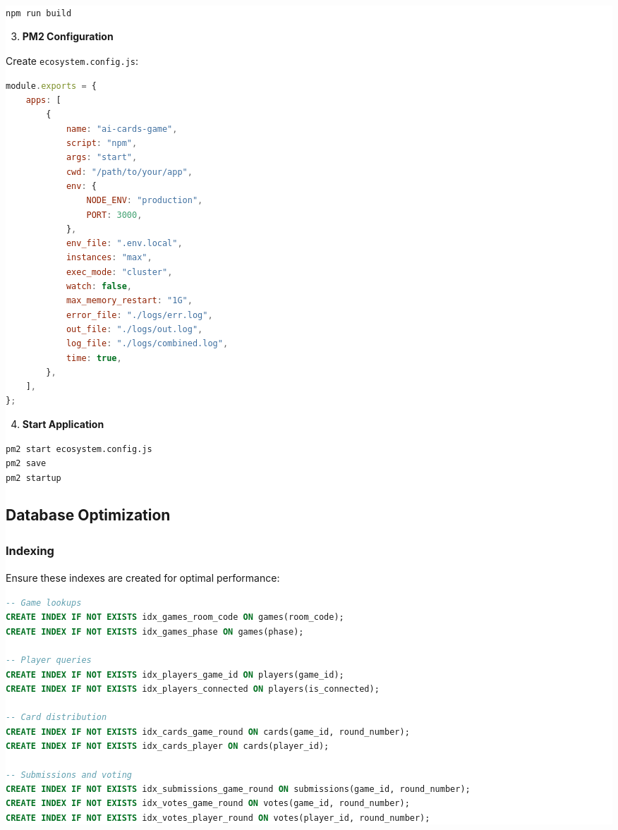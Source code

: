 ```bash
npm run build
```

3. **PM2 Configuration**

Create `ecosystem.config.js`:

```javascript
module.exports = {
	apps: [
		{
			name: "ai-cards-game",
			script: "npm",
			args: "start",
			cwd: "/path/to/your/app",
			env: {
				NODE_ENV: "production",
				PORT: 3000,
			},
			env_file: ".env.local",
			instances: "max",
			exec_mode: "cluster",
			watch: false,
			max_memory_restart: "1G",
			error_file: "./logs/err.log",
			out_file: "./logs/out.log",
			log_file: "./logs/combined.log",
			time: true,
		},
	],
};
```

4. **Start Application**

```bash
pm2 start ecosystem.config.js
pm2 save
pm2 startup
```

## Database Optimization

### Indexing

Ensure these indexes are created for optimal performance:

```sql
-- Game lookups
CREATE INDEX IF NOT EXISTS idx_games_room_code ON games(room_code);
CREATE INDEX IF NOT EXISTS idx_games_phase ON games(phase);

-- Player queries
CREATE INDEX IF NOT EXISTS idx_players_game_id ON players(game_id);
CREATE INDEX IF NOT EXISTS idx_players_connected ON players(is_connected);

-- Card distribution
CREATE INDEX IF NOT EXISTS idx_cards_game_round ON cards(game_id, round_number);
CREATE INDEX IF NOT EXISTS idx_cards_player ON cards(player_id);

-- Submissions and voting
CREATE INDEX IF NOT EXISTS idx_submissions_game_round ON submissions(game_id, round_number);
CREATE INDEX IF NOT EXISTS idx_votes_game_round ON votes(game_id, round_number);
CREATE INDEX IF NOT EXISTS idx_votes_player_round ON votes(player_id, round_number);
```
